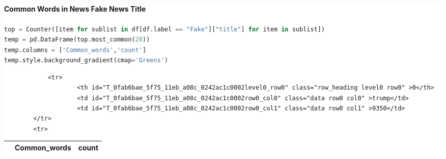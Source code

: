 
#### Common Words in News  Fake News Title


```python
top = Counter([item for sublist in df[df.label == "Fake"]["title"] for item in sublist])
temp = pd.DataFrame(top.most_common(20))
temp.columns = ['Common_words','count']
temp.style.background_gradient(cmap='Greens')
```




<style  type="text/css" >
#T_0fab6bae_5f75_11eb_a08c_0242ac1c0002row0_col1{
            background-color:  #00441b;
            color:  #f1f1f1;
        }#T_0fab6bae_5f75_11eb_a08c_0242ac1c0002row1_col1{
            background-color:  #006227;
            color:  #f1f1f1;
        }#T_0fab6bae_5f75_11eb_a08c_0242ac1c0002row2_col1{
            background-color:  #cfecc9;
            color:  #000000;
        }#T_0fab6bae_5f75_11eb_a08c_0242ac1c0002row3_col1{
            background-color:  #d7efd1;
            color:  #000000;
        }#T_0fab6bae_5f75_11eb_a08c_0242ac1c0002row4_col1{
            background-color:  #e1f3dc;
            color:  #000000;
        }#T_0fab6bae_5f75_11eb_a08c_0242ac1c0002row5_col1,#T_0fab6bae_5f75_11eb_a08c_0242ac1c0002row6_col1{
            background-color:  #f0f9ec;
            color:  #000000;
        }#T_0fab6bae_5f75_11eb_a08c_0242ac1c0002row7_col1{
            background-color:  #f2faf0;
            color:  #000000;
        }#T_0fab6bae_5f75_11eb_a08c_0242ac1c0002row8_col1{
            background-color:  #f4fbf1;
            color:  #000000;
        }#T_0fab6bae_5f75_11eb_a08c_0242ac1c0002row9_col1,#T_0fab6bae_5f75_11eb_a08c_0242ac1c0002row10_col1,#T_0fab6bae_5f75_11eb_a08c_0242ac1c0002row11_col1,#T_0fab6bae_5f75_11eb_a08c_0242ac1c0002row12_col1{
            background-color:  #f4fbf2;
            color:  #000000;
        }#T_0fab6bae_5f75_11eb_a08c_0242ac1c0002row13_col1,#T_0fab6bae_5f75_11eb_a08c_0242ac1c0002row14_col1,#T_0fab6bae_5f75_11eb_a08c_0242ac1c0002row15_col1{
            background-color:  #f5fbf2;
            color:  #000000;
        }#T_0fab6bae_5f75_11eb_a08c_0242ac1c0002row16_col1{
            background-color:  #f5fbf3;
            color:  #000000;
        }#T_0fab6bae_5f75_11eb_a08c_0242ac1c0002row17_col1,#T_0fab6bae_5f75_11eb_a08c_0242ac1c0002row18_col1{
            background-color:  #f6fcf4;
            color:  #000000;
        }#T_0fab6bae_5f75_11eb_a08c_0242ac1c0002row19_col1{
            background-color:  #f7fcf5;
            color:  #000000;
        }</style><table id="T_0fab6bae_5f75_11eb_a08c_0242ac1c0002" ><thead>    <tr>        <th class="blank level0" ></th>        <th class="col_heading level0 col0" >Common_words</th>        <th class="col_heading level0 col1" >count</th>    </tr></thead><tbody>
                <tr>
                        <th id="T_0fab6bae_5f75_11eb_a08c_0242ac1c0002level0_row0" class="row_heading level0 row0" >0</th>
                        <td id="T_0fab6bae_5f75_11eb_a08c_0242ac1c0002row0_col0" class="data row0 col0" >trump</td>
                        <td id="T_0fab6bae_5f75_11eb_a08c_0242ac1c0002row0_col1" class="data row0 col1" >9350</td>
            </tr>
            <tr>